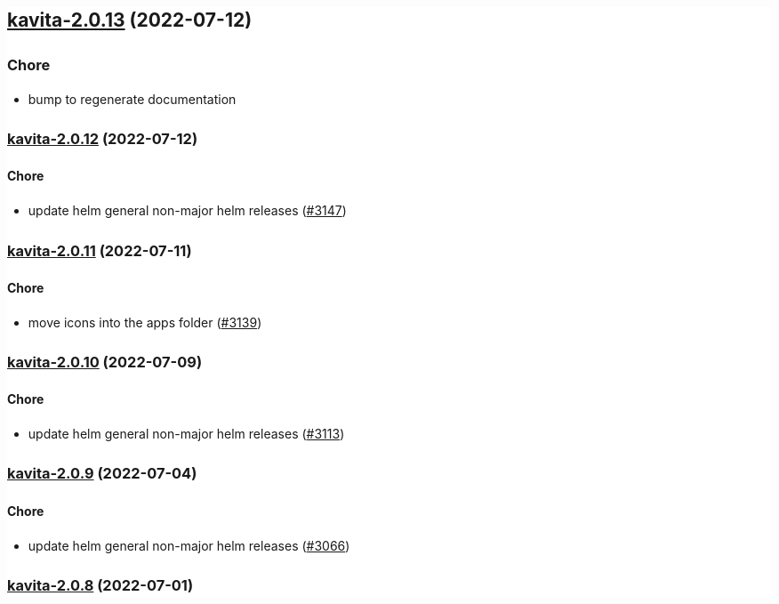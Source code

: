 

## [kavita-2.0.13](https://github.com/truecharts/apps/compare/kavita-2.0.12...kavita-2.0.13) (2022-07-12)

### Chore

- bump to regenerate documentation



<a name="kavita-2.0.12"></a>
### [kavita-2.0.12](https://github.com/truecharts/apps/compare/kavita-2.0.11...kavita-2.0.12) (2022-07-12)

#### Chore

* update helm general non-major helm releases ([#3147](https://github.com/truecharts/apps/issues/3147))



<a name="kavita-2.0.11"></a>
### [kavita-2.0.11](https://github.com/truecharts/apps/compare/kavita-2.0.10...kavita-2.0.11) (2022-07-11)

#### Chore

* move icons into the apps folder ([#3139](https://github.com/truecharts/apps/issues/3139))



<a name="kavita-2.0.10"></a>
### [kavita-2.0.10](https://github.com/truecharts/apps/compare/kavita-2.0.9...kavita-2.0.10) (2022-07-09)

#### Chore

* update helm general non-major helm releases ([#3113](https://github.com/truecharts/apps/issues/3113))



<a name="kavita-2.0.9"></a>
### [kavita-2.0.9](https://github.com/truecharts/apps/compare/kavita-2.0.8...kavita-2.0.9) (2022-07-04)

#### Chore

* update helm general non-major helm releases ([#3066](https://github.com/truecharts/apps/issues/3066))



<a name="kavita-2.0.8"></a>
### [kavita-2.0.8](https://github.com/truecharts/apps/compare/kavita-2.0.7...kavita-2.0.8) (2022-07-01)
